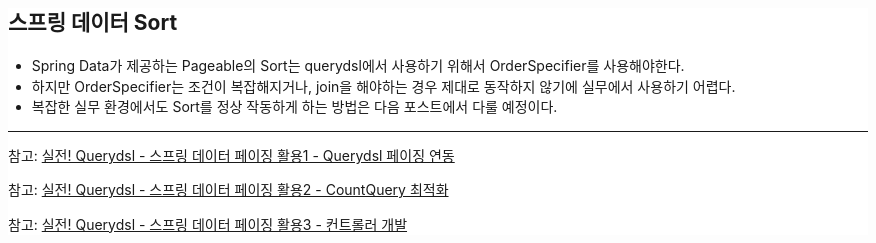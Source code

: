 ## 스프링 데이터 Sort
* Spring Data가 제공하는 Pageable의 Sort는 querydsl에서 사용하기 위해서 OrderSpecifier를 사용해야한다.
* 하지만 OrderSpecifier는 조건이 복잡해지거나, join을 해야하는 경우 제대로 동작하지 않기에 실무에서 사용하기 어렵다.
* 복잡한 실무 환경에서도 Sort를 정상 작동하게 하는 방법은 다음 포스트에서 다룰 예정이다.

<hr>

참고: [실전! Querydsl - 스프링 데이터 페이징 활용1 - Querydsl 페이징 연동](https://www.inflearn.com/course/Querydsl-%EC%8B%A4%EC%A0%84/lecture/30151?tab=note)

참고: [실전! Querydsl - 스프링 데이터 페이징 활용2 - CountQuery 최적화](https://www.inflearn.com/course/Querydsl-%EC%8B%A4%EC%A0%84/lecture/30150?tab=note)

참고: [실전! Querydsl - 스프링 데이터 페이징 활용3 - 컨트롤러 개발](https://www.inflearn.com/course/Querydsl-%EC%8B%A4%EC%A0%84/lecture/30153?tab=community)
